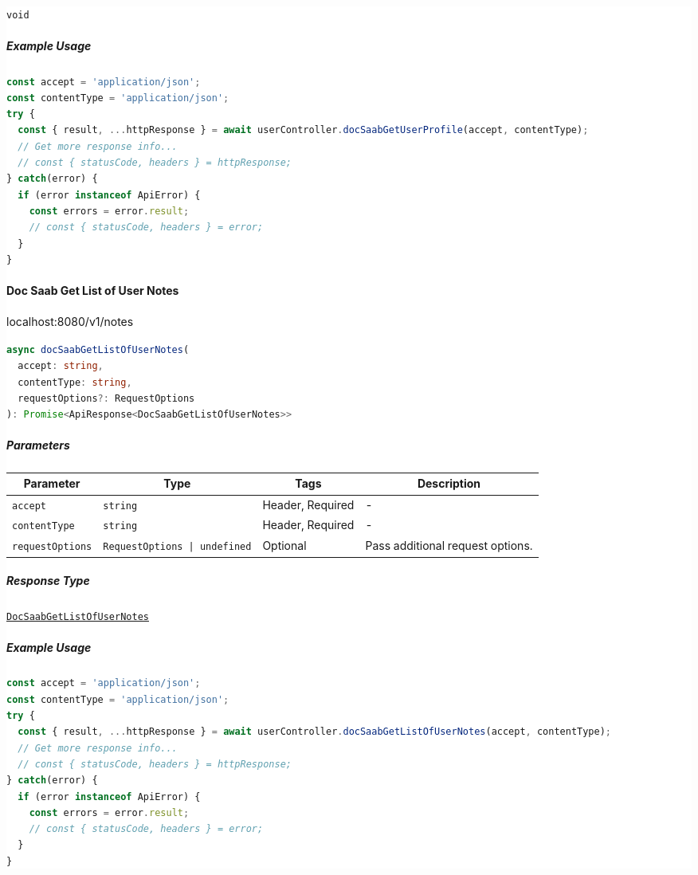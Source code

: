 `void`

##### Example Usage

```ts
const accept = 'application/json';
const contentType = 'application/json';
try {
  const { result, ...httpResponse } = await userController.docSaabGetUserProfile(accept, contentType);
  // Get more response info...
  // const { statusCode, headers } = httpResponse;
} catch(error) {
  if (error instanceof ApiError) {
    const errors = error.result;
    // const { statusCode, headers } = error;
  }
}
```

#### Doc Saab Get List of User Notes

localhost:8080/v1/notes

```ts
async docSaabGetListOfUserNotes(
  accept: string,
  contentType: string,
  requestOptions?: RequestOptions
): Promise<ApiResponse<DocSaabGetListOfUserNotes>>
```

##### Parameters

| Parameter | Type | Tags | Description |
|  --- | --- | --- | --- |
| `accept` | `string` | Header, Required | - |
| `contentType` | `string` | Header, Required | - |
| `requestOptions` | `RequestOptions \| undefined` | Optional | Pass additional request options. |

##### Response Type

[`DocSaabGetListOfUserNotes`](#doc-saab-get-list-of-user-notes-1)

##### Example Usage

```ts
const accept = 'application/json';
const contentType = 'application/json';
try {
  const { result, ...httpResponse } = await userController.docSaabGetListOfUserNotes(accept, contentType);
  // Get more response info...
  // const { statusCode, headers } = httpResponse;
} catch(error) {
  if (error instanceof ApiError) {
    const errors = error.result;
    // const { statusCode, headers } = error;
  }
}
```
